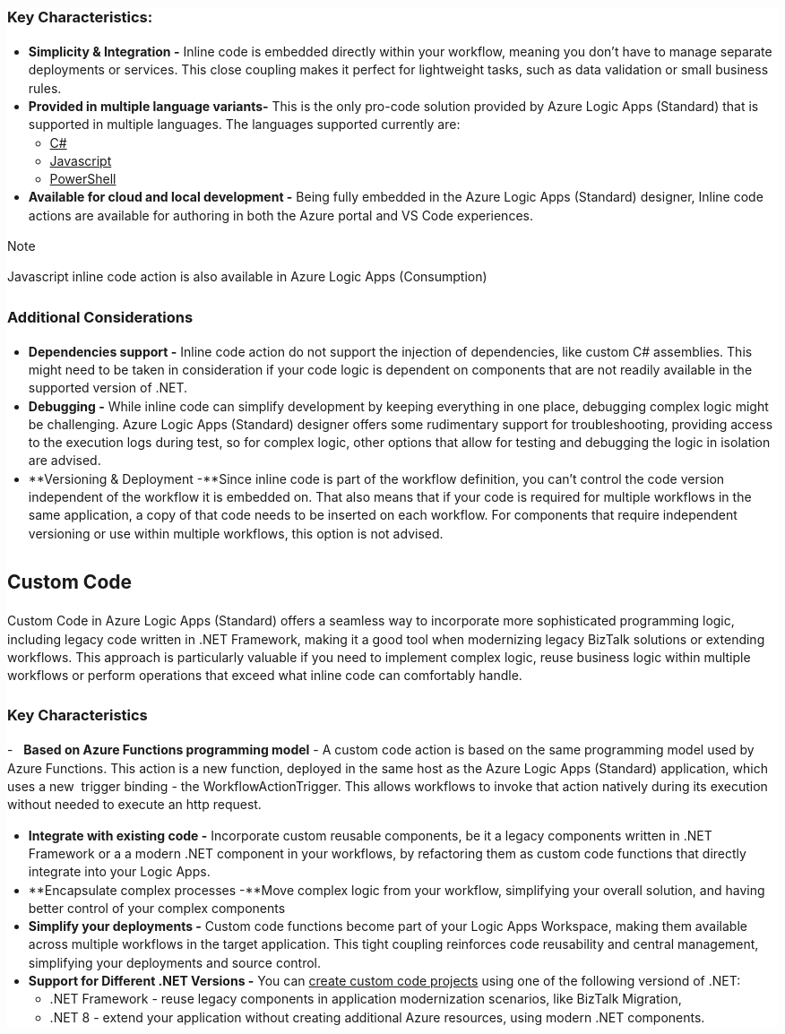 ### Key Characteristics:

-   **Simplicity & Integration -** Inline code is embedded directly within your workflow, meaning you don’t have to manage separate deployments or services. This close coupling makes it perfect for lightweight tasks, such as data validation or small business rules.
-   **Provided in multiple language variants-**  This is the only pro-code solution provided by Azure Logic Apps (Standard) that is supported in multiple languages. The languages supported currently are:
    -   [C\#](/azure/logic-apps/add-run-csharp-scripts)
    -   [Javascript](/azure/logic-apps/add-run-javascript)
    -   [PowerShell](/azure/logic-apps/add-run-powershell-scripts)
-   **Available for cloud and local development -** Being fully embedded in the Azure Logic Apps (Standard) designer, Inline code actions are available for authoring in both the Azure portal and VS Code experiences.

> [!NOTE]
> Javascript inline code action is also available in Azure Logic Apps (Consumption)

### Additional Considerations

-   **Dependencies support -** Inline code action do not support the injection of dependencies, like custom C\# assemblies. This might need to be taken in consideration if your code logic is dependent on components that are not readily available in the supported version of .NET.
-   **Debugging -** While inline code can simplify development by keeping everything in one place, debugging complex logic might be challenging. Azure Logic Apps (Standard) designer offers some rudimentary support for troubleshooting, providing access to the execution logs during test, so for complex logic, other options that allow for testing and debugging the logic in isolation are advised.
-   **Versioning & Deployment -**Since inline code is part of the workflow definition, you can’t control the code version independent of the workflow it is embedded on. That also means that if your code is required for multiple workflows in the same application, a copy of that code needs to be inserted on each workflow. For components that require independent versioning or use within multiple workflows, this option is not advised.

## Custom Code

Custom Code in Azure Logic Apps (Standard) offers a seamless way to incorporate more sophisticated programming logic, including legacy code written in .NET Framework, making it a good tool when modernizing legacy BizTalk solutions or extending workflows. This approach is particularly valuable if you need to implement complex logic, reuse business logic within multiple workflows or perform operations that exceed what inline code can comfortably handle.

### **Key Characteristics**

-   **Based on Azure Functions programming model** - A custom code action is based on the same programming model used by Azure Functions. This action is a new function, deployed in the same host as the Azure Logic Apps (Standard) application, which uses a new  trigger binding - the WorkflowActionTrigger. This allows workflows to invoke that action natively during its execution without needed to execute an http request.
-   **Integrate with existing code -** Incorporate custom reusable components, be it a legacy components written in .NET Framework or a a modern .NET component in your workflows, by refactoring them as custom code functions that directly integrate into your Logic Apps.
-   **Encapsulate complex processes -**Move complex logic from your workflow, simplifying your overall solution, and having better control of your complex components
-   **Simplify your deployments -** Custom code functions become part of your Logic Apps Workspace, making them available across multiple workflows in the target application. This tight coupling reinforces code reusability and central management, simplifying your deployments and source control.
-   **Support for Different .NET Versions -** You can [create custom code projects](/azure/logic-apps/create-run-custom-code-functions) using one of the following versiond of .NET:
    -   .NET Framework - reuse legacy components in application modernization scenarios, like BizTalk Migration,
    -   .NET 8 - extend your application without creating additional Azure resources, using modern .NET components.
